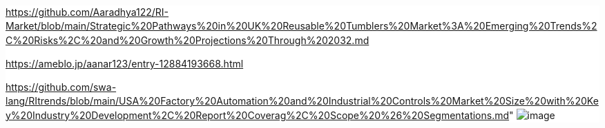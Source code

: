 <a href=https://github.com/Aaradhya122/RI-Market/blob/main/Strategic%20Pathways%20in%20UK%20Reusable%20Tumblers%20Market%3A%20Emerging%20Trends%2C%20Risks%2C%20and%20Growth%20Projections%20Through%202032.md>https://github.com/Aaradhya122/RI-Market/blob/main/Strategic%20Pathways%20in%20UK%20Reusable%20Tumblers%20Market%3A%20Emerging%20Trends%2C%20Risks%2C%20and%20Growth%20Projections%20Through%202032.md</a>

<a href=https://ameblo.jp/aanar123/entry-12884193668.html>https://ameblo.jp/aanar123/entry-12884193668.html</a>

<a href=https://github.com/swa-lang/RItrends/blob/main/USA%20Factory%20Automation%20and%20Industrial%20Controls%20Market%20Size%20with%20Key%20Industry%20Development%2C%20Report%20Coverag%2C%20Scope%20%26%20Segmentations.md>https://github.com/swa-lang/RItrends/blob/main/USA%20Factory%20Automation%20and%20Industrial%20Controls%20Market%20Size%20with%20Key%20Industry%20Development%2C%20Report%20Coverag%2C%20Scope%20%26%20Segmentations.md</a>"
![image](https://github.com/user-attachments/assets/f330913f-fea2-4d88-83df-5dfb4ee0d4af)
